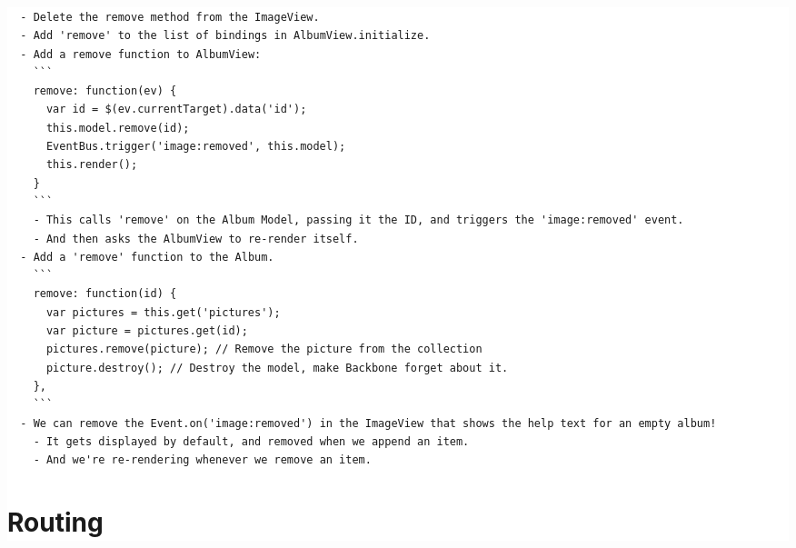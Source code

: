       - Delete the remove method from the ImageView. 
      - Add 'remove' to the list of bindings in AlbumView.initialize.
      - Add a remove function to AlbumView: 
        ```
        remove: function(ev) {
          var id = $(ev.currentTarget).data('id');
          this.model.remove(id);
          EventBus.trigger('image:removed', this.model);
          this.render();
        }
        ```
        - This calls 'remove' on the Album Model, passing it the ID, and triggers the 'image:removed' event.
        - And then asks the AlbumView to re-render itself. 
      - Add a 'remove' function to the Album.  
        ```
        remove: function(id) {
          var pictures = this.get('pictures');
          var picture = pictures.get(id);
          pictures.remove(picture); // Remove the picture from the collection
          picture.destroy(); // Destroy the model, make Backbone forget about it. 
        },
        ```
      - We can remove the Event.on('image:removed') in the ImageView that shows the help text for an empty album! 
        - It gets displayed by default, and removed when we append an item. 
        - And we're re-rendering whenever we remove an item. 


# Routing



